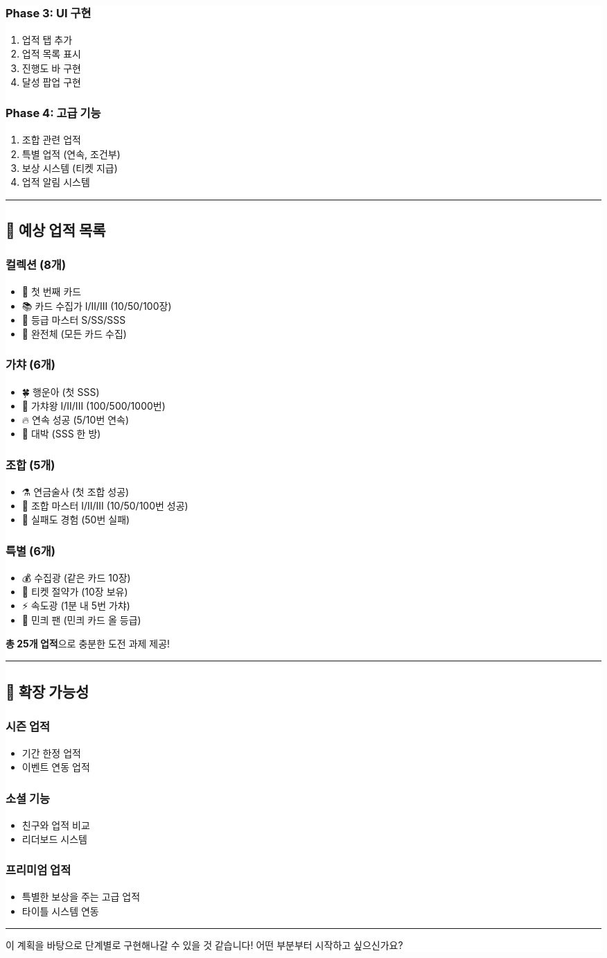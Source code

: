 ### **Phase 3: UI 구현**
1. 업적 탭 추가
2. 업적 목록 표시
3. 진행도 바 구현
4. 달성 팝업 구현

### **Phase 4: 고급 기능**
1. 조합 관련 업적
2. 특별 업적 (연속, 조건부)
3. 보상 시스템 (티켓 지급)
4. 업적 알림 시스템

---

## 🎯 예상 업적 목록

### **컬렉션 (8개)**
- 🎴 첫 번째 카드
- 📚 카드 수집가 I/II/III (10/50/100장)
- 🏅 등급 마스터 S/SS/SSS
- 👑 완전체 (모든 카드 수집)

### **가챠 (6개)**
- 🍀 행운아 (첫 SSS)
- 🎰 가챠왕 I/II/III (100/500/1000번)
- 🔥 연속 성공 (5/10번 연속)
- 💎 대박 (SSS 한 방)

### **조합 (5개)**
- ⚗️ 연금술사 (첫 조합 성공)
- 🧪 조합 마스터 I/II/III (10/50/100번 성공)
- 📖 실패도 경험 (50번 실패)

### **특별 (6개)**
- 💰 수집광 (같은 카드 10장)
- 🎫 티켓 절약가 (10장 보유)
- ⚡ 속도광 (1분 내 5번 가챠)
- 💖 민킈 팬 (민킈 카드 올 등급)

**총 25개 업적**으로 충분한 도전 과제 제공!

---

## 🚀 확장 가능성

### **시즌 업적**
- 기간 한정 업적
- 이벤트 연동 업적

### **소셜 기능**
- 친구와 업적 비교
- 리더보드 시스템

### **프리미엄 업적**
- 특별한 보상을 주는 고급 업적
- 타이틀 시스템 연동

---

이 계획을 바탕으로 단계별로 구현해나갈 수 있을 것 같습니다! 어떤 부분부터 시작하고 싶으신가요?
